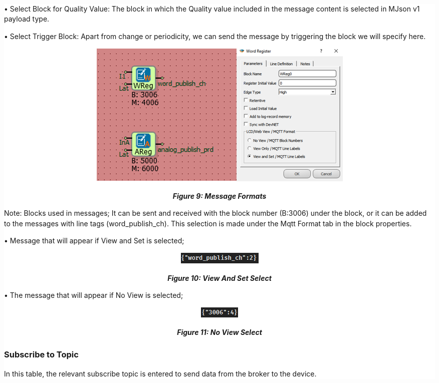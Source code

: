 • Select Block for Quality Value: The block in which the Quality value included in the message content is selected in MJson v1 payload type.

• Select Trigger Block: Apart from change or periodicity, we can send the message by triggering the block we will specify here.

<center>

![mqtt_09](/img/mqtt_09.png)
***<center>Figure 9: Message Formats</center>***

</center>


Note: Blocks used in messages; It can be sent and received with the block number (B:3006) under the block, or it can be added to the messages with line tags (word_publish_ch). This selection is made under the Mqtt Format tab in the block properties.

•	Message that will appear if View and Set is selected;

<center>

![mqtt_10](/img/mqtt_10.png)
***<center>Figure 10: View And Set Select</center>***

</center>

•	The message that will appear if No View is selected;

<center>

![mqtt_11](/img/mqtt_11.png)
***<center>Figure 11: No View Select</center>***

</center>

### Subscribe to Topic

In this table, the relevant subscribe topic is entered to send data from the broker to the device.
